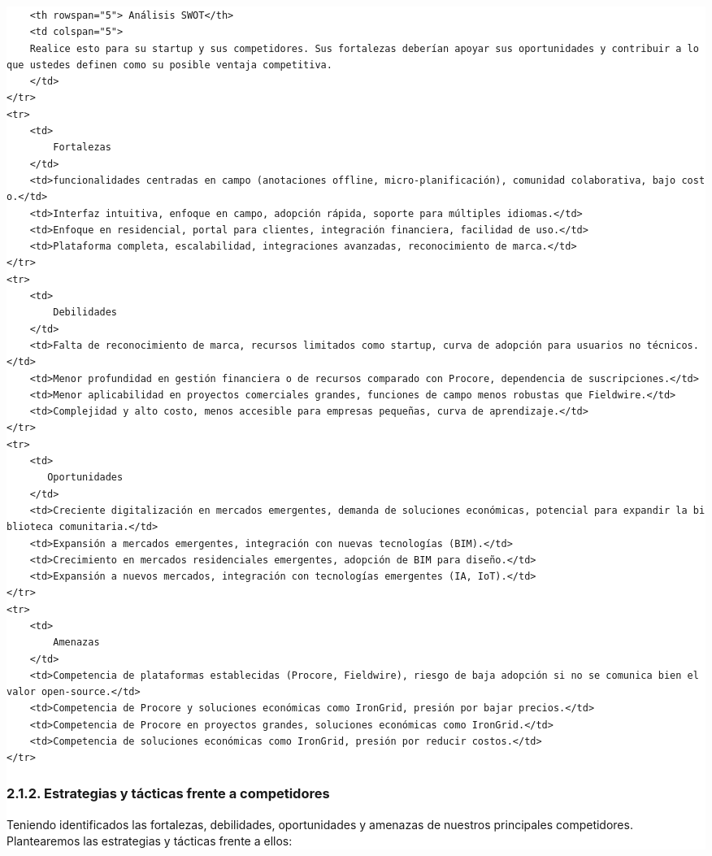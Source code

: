         <th rowspan="5"> Análisis SWOT</th>
        <td colspan="5">
        Realice esto para su startup y sus competidores. Sus fortalezas deberían apoyar sus oportunidades y contribuir a lo que ustedes definen como su posible ventaja competitiva. 
        </td>
    </tr>
    <tr>
        <td>
            Fortalezas
        </td>
        <td>funcionalidades centradas en campo (anotaciones offline, micro-planificación), comunidad colaborativa, bajo costo.</td>
        <td>Interfaz intuitiva, enfoque en campo, adopción rápida, soporte para múltiples idiomas.</td>
        <td>Enfoque en residencial, portal para clientes, integración financiera, facilidad de uso.</td>
        <td>Plataforma completa, escalabilidad, integraciones avanzadas, reconocimiento de marca.</td>
    </tr>
    <tr>
        <td>
            Debilidades
        </td>
        <td>Falta de reconocimiento de marca, recursos limitados como startup, curva de adopción para usuarios no técnicos.</td>
        <td>Menor profundidad en gestión financiera o de recursos comparado con Procore, dependencia de suscripciones.</td>
        <td>Menor aplicabilidad en proyectos comerciales grandes, funciones de campo menos robustas que Fieldwire.</td>
        <td>Complejidad y alto costo, menos accesible para empresas pequeñas, curva de aprendizaje.</td>
    </tr>
    <tr>
        <td>
           Oportunidades
        </td>
        <td>Creciente digitalización en mercados emergentes, demanda de soluciones económicas, potencial para expandir la biblioteca comunitaria.</td>
        <td>Expansión a mercados emergentes, integración con nuevas tecnologías (BIM).</td>
        <td>Crecimiento en mercados residenciales emergentes, adopción de BIM para diseño.</td>
        <td>Expansión a nuevos mercados, integración con tecnologías emergentes (IA, IoT).</td>
    </tr>
    <tr>
        <td>
            Amenazas
        </td>
        <td>Competencia de plataformas establecidas (Procore, Fieldwire), riesgo de baja adopción si no se comunica bien el valor open-source.</td>
        <td>Competencia de Procore y soluciones económicas como IronGrid, presión por bajar precios.</td>
        <td>Competencia de Procore en proyectos grandes, soluciones económicas como IronGrid.</td>
        <td>Competencia de soluciones económicas como IronGrid, presión por reducir costos.</td>
    </tr>
</TABLE>

### **2.1.2. Estrategias y tácticas frente a competidores**
Teniendo identificados las fortalezas, debilidades, oportunidades y amenazas de nuestros principales competidores.
Plantearemos las estrategias y tácticas frente a ellos:
